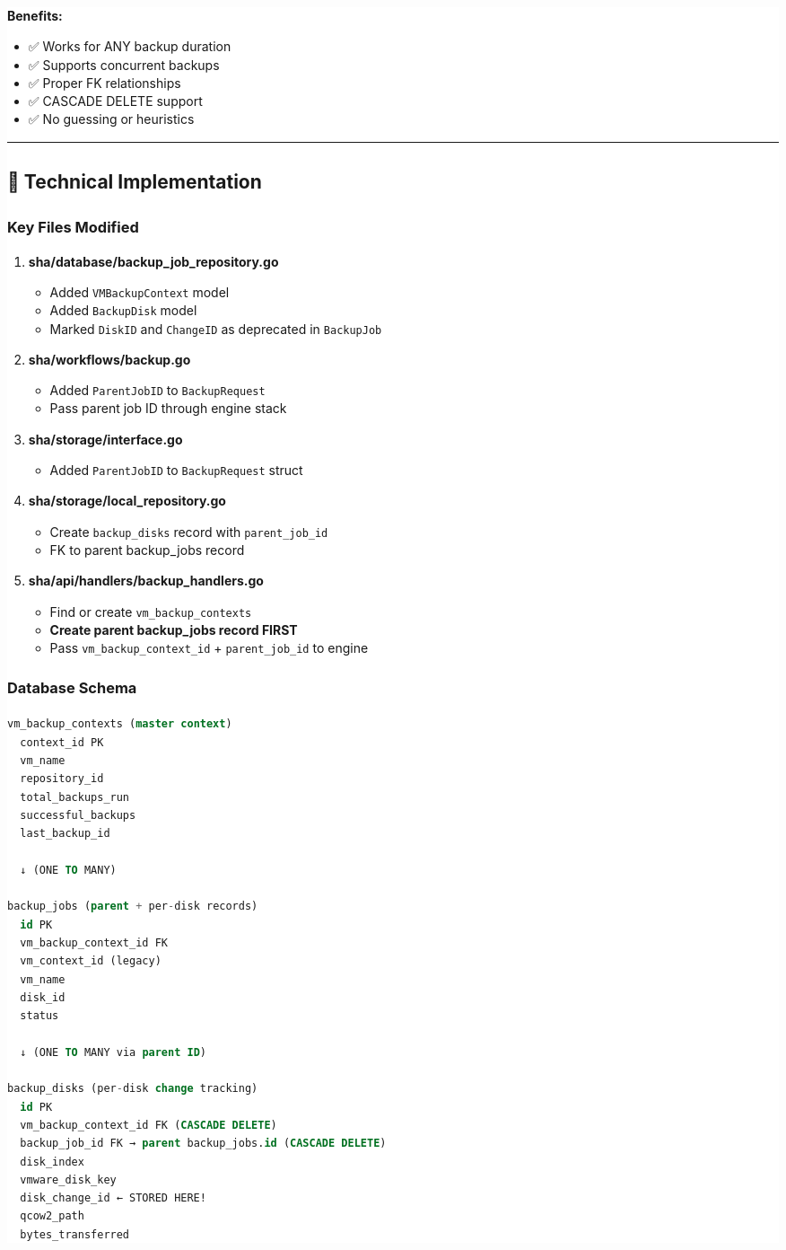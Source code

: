 **Benefits:**
- ✅ Works for ANY backup duration
- ✅ Supports concurrent backups
- ✅ Proper FK relationships
- ✅ CASCADE DELETE support
- ✅ No guessing or heuristics

---

## 🔧 Technical Implementation

### Key Files Modified

1. **sha/database/backup_job_repository.go**
   - Added `VMBackupContext` model
   - Added `BackupDisk` model
   - Marked `DiskID` and `ChangeID` as deprecated in `BackupJob`

2. **sha/workflows/backup.go**
   - Added `ParentJobID` to `BackupRequest`
   - Pass parent job ID through engine stack

3. **sha/storage/interface.go**
   - Added `ParentJobID` to `BackupRequest` struct

4. **sha/storage/local_repository.go**
   - Create `backup_disks` record with `parent_job_id`
   - FK to parent backup_jobs record

5. **sha/api/handlers/backup_handlers.go**
   - Find or create `vm_backup_contexts`
   - **Create parent backup_jobs record FIRST**
   - Pass `vm_backup_context_id` + `parent_job_id` to engine

### Database Schema

```sql
vm_backup_contexts (master context)
  context_id PK
  vm_name
  repository_id
  total_backups_run
  successful_backups
  last_backup_id
  
  ↓ (ONE TO MANY)
  
backup_jobs (parent + per-disk records)
  id PK
  vm_backup_context_id FK
  vm_context_id (legacy)
  vm_name
  disk_id
  status
  
  ↓ (ONE TO MANY via parent ID)
  
backup_disks (per-disk change tracking)
  id PK
  vm_backup_context_id FK (CASCADE DELETE)
  backup_job_id FK → parent backup_jobs.id (CASCADE DELETE)
  disk_index
  vmware_disk_key
  disk_change_id ← STORED HERE!
  qcow2_path
  bytes_transferred
```